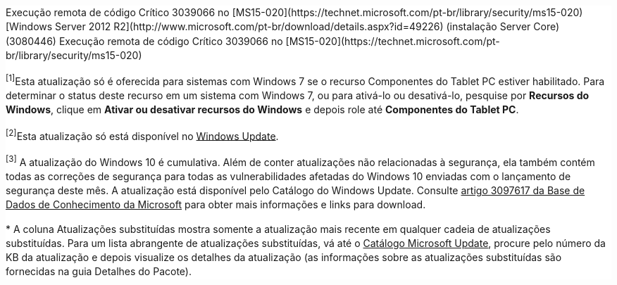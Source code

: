 </td>
<td style="border:1px solid black;">
Execução remota de código

</td>
<td style="border:1px solid black;">
Crítico

</td>
<td style="border:1px solid black;">
3039066 no [MS15-020](https://technet.microsoft.com/pt-br/library/security/ms15-020)

</td>
</tr>
<tr>
<td style="border:1px solid black;">
[Windows Server 2012 R2](http://www.microsoft.com/pt-br/download/details.aspx?id=49226) (instalação Server Core)  
(3080446)

</td>
<td style="border:1px solid black;">
Execução remota de código

</td>
<td style="border:1px solid black;">
Crítico

</td>
<td style="border:1px solid black;">
3039066 no [MS15-020](https://technet.microsoft.com/pt-br/library/security/ms15-020)

</td>
</tr>
</table>
 
<sup>[1]</sup>Esta atualização só é oferecida para sistemas com Windows 7 se o recurso Componentes do Tablet PC estiver habilitado. Para determinar o status deste recurso em um sistema com Windows 7, ou para ativá-lo ou desativá-lo, pesquise por **Recursos do Windows**, clique em **Ativar ou desativar recursos do Windows** e depois role até **Componentes do Tablet PC**.

<sup>[2]</sup>Esta atualização só está disponível no [Windows Update](http://update.microsoft.com/microsoftupdate/v6/vistadefault.aspx?ln=pt-br).

<sup>[3]</sup> A atualização do Windows 10 é cumulativa. Além de conter atualizações não relacionadas à segurança, ela também contém todas as correções de segurança para todas as vulnerabilidades afetadas do Windows 10 enviadas com o lançamento de segurança deste mês. A atualização está disponível pelo Catálogo do Windows Update. Consulte [artigo 3097617 da Base de Dados de Conhecimento da Microsoft](https://support.microsoft.com/pt-br/kb/3097617) para obter mais informações e links para download.

\* A coluna Atualizações substituídas mostra somente a atualização mais recente em qualquer cadeia de atualizações substituídas. Para um lista abrangente de atualizações substituídas, vá até o [Catálogo Microsoft Update](http://catalog.update.microsoft.com/v7/site/home.aspx), procure pelo número da KB da atualização e depois visualize os detalhes da atualização (as informações sobre as atualizações substituídas são fornecidas na guia Detalhes do Pacote).
